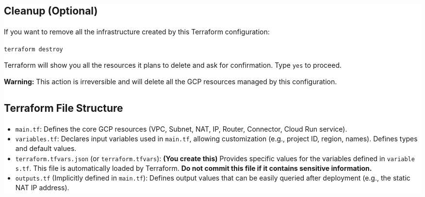 ## Cleanup (Optional)

If you want to remove all the infrastructure created by this Terraform configuration:

```bash
terraform destroy
```

Terraform will show you all the resources it plans to delete and ask for confirmation. Type `yes` to proceed.

**Warning:** This action is irreversible and will delete all the GCP resources managed by this configuration.

## Terraform File Structure

- `main.tf`: Defines the core GCP resources (VPC, Subnet, NAT, IP, Router, Connector, Cloud Run service).
- `variables.tf`: Declares input variables used in `main.tf`, allowing customization (e.g., project ID, region, names). Defines types and default values.
- `terraform.tfvars.json` (or `terraform.tfvars`): **(You create this)** Provides specific values for the variables defined in `variables.tf`. This file is automatically loaded by Terraform. **Do not commit this file if it contains sensitive information.**
- `outputs.tf` (Implicitly defined in `main.tf`): Defines output values that can be easily queried after deployment (e.g., the static NAT IP address).
